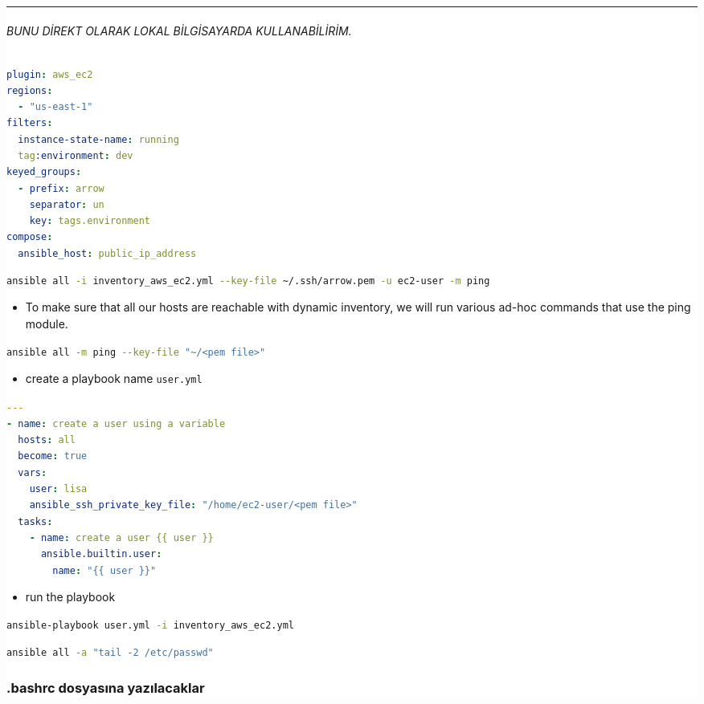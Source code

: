 --------------------------------------------------------------------------------------------------------------------------
######  BUNU DİREKT OLARAK LOKAL BİLGİSAYARDA KULLANABİLİRİM.

```yml  (inventory_aws_ec2.yml)
plugin: aws_ec2
regions:
  - "us-east-1"
filters:
  instance-state-name: running
  tag:environment: dev
keyed_groups:
  - prefix: arrow
    separator: un
    key: tags.environment
compose:
  ansible_host: public_ip_address
```
```bash
ansible all -i inventory_aws_ec2.yml --key-file ~/.ssh/arrow.pem -u ec2-user -m ping
```


- To make sure that all our hosts are reachable with dynamic inventory, we will run various ad-hoc commands that use the ping module.

```bash
ansible all -m ping --key-file "~/<pem file>"
```

- create a playbook name ``user.yml``

```yml
---
- name: create a user using a variable
  hosts: all
  become: true
  vars:
    user: lisa
    ansible_ssh_private_key_file: "/home/ec2-user/<pem file>"
  tasks:
    - name: create a user {{ user }}
      ansible.builtin.user:
        name: "{{ user }}"
```
- run the playbook

```bash
ansible-playbook user.yml -i inventory_aws_ec2.yml
```

```bash
ansible all -a "tail -2 /etc/passwd"
```

### .bashrc  dosyasına yazılacaklar
